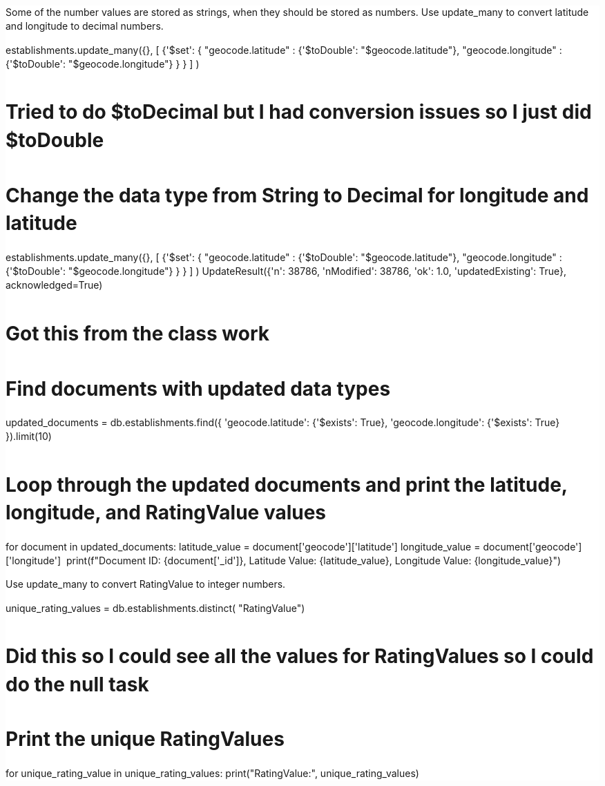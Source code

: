 Some of the number values are stored as strings, when they should be stored as numbers.
Use update_many to convert latitude and longitude to decimal numbers.

establishments.update_many({}, [ {'$set': { "geocode.latitude" : {'$toDouble': "$geocode.latitude"},
                                                "geocode.longitude" : {'$toDouble': "$geocode.longitude"}
                                              } 
                                     } ]
                              )
# Tried to do $toDecimal but I had conversion issues so I just did $toDouble
# Change the data type from String to Decimal for longitude and latitude
establishments.update_many({}, [ {'$set': { "geocode.latitude" : {'$toDouble': "$geocode.latitude"},
                                                "geocode.longitude" : {'$toDouble': "$geocode.longitude"}
                                              } 
                                     } ]
                              )
UpdateResult({'n': 38786, 'nModified': 38786, 'ok': 1.0, 'updatedExisting': True}, acknowledged=True)
# Got this from the class work
# Find documents with updated data types
updated_documents = db.establishments.find({
    'geocode.latitude': {'$exists': True},
    'geocode.longitude': {'$exists': True}
}).limit(10)
​
# Loop through the updated documents and print the latitude, longitude, and RatingValue values
for document in updated_documents:
    latitude_value = document['geocode']['latitude']
    longitude_value = document['geocode']['longitude']
​
    print(f"Document ID: {document['_id']}, Latitude Value: {latitude_value}, Longitude Value: {longitude_value}")

Use update_many to convert RatingValue to integer numbers.

unique_rating_values = db.establishments.distinct(
    "RatingValue")
​
# Did this so I could see all the values for RatingValues so I could do the null task
# Print the unique RatingValues
for unique_rating_value in unique_rating_values:
    print("RatingValue:", unique_rating_values)
